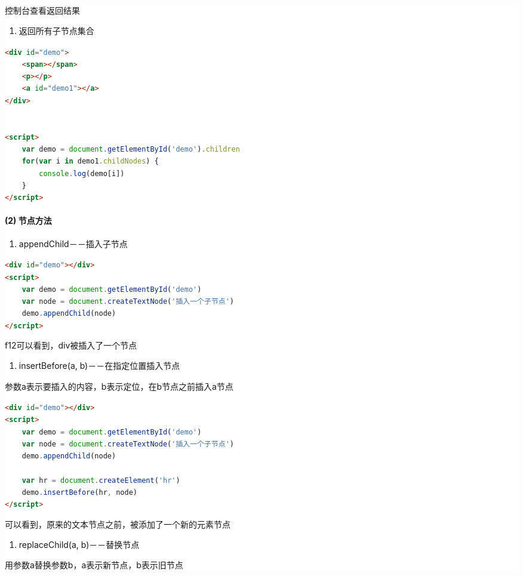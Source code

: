 控制台查看返回结果


1. 返回所有子节点集合

```html
<div id="demo">
    <span></span>
    <p></p>
    <a id="demo1"></a>
</div>


<script>
    var demo = document.getElementById('demo').children
    for(var i in demo1.childNodes) {
        console.log(demo[i])
    }
</script>
```

#### (2) 节点方法

1. appendChild－－插入子节点

```html
<div id="demo"></div>
<script>
    var demo = document.getElementById('demo')
    var node = document.createTextNode('插入一个子节点')
    demo.appendChild(node)
</script>  
```

f12可以看到，div被插入了一个节点

1. insertBefore(a, b)－－在指定位置插入节点

参数a表示要插入的内容，b表示定位，在b节点之前插入a节点

```html
<div id="demo"></div>
<script>
    var demo = document.getElementById('demo')
    var node = document.createTextNode('插入一个子节点')
    demo.appendChild(node)

    var hr = document.createElement('hr')
    demo.insertBefore(hr, node)
</script>  
```

可以看到，原来的文本节点之前，被添加了一个新的元素节点

1. replaceChild(a, b)－－替换节点

用参数a替换参数b，a表示新节点，b表示旧节点
